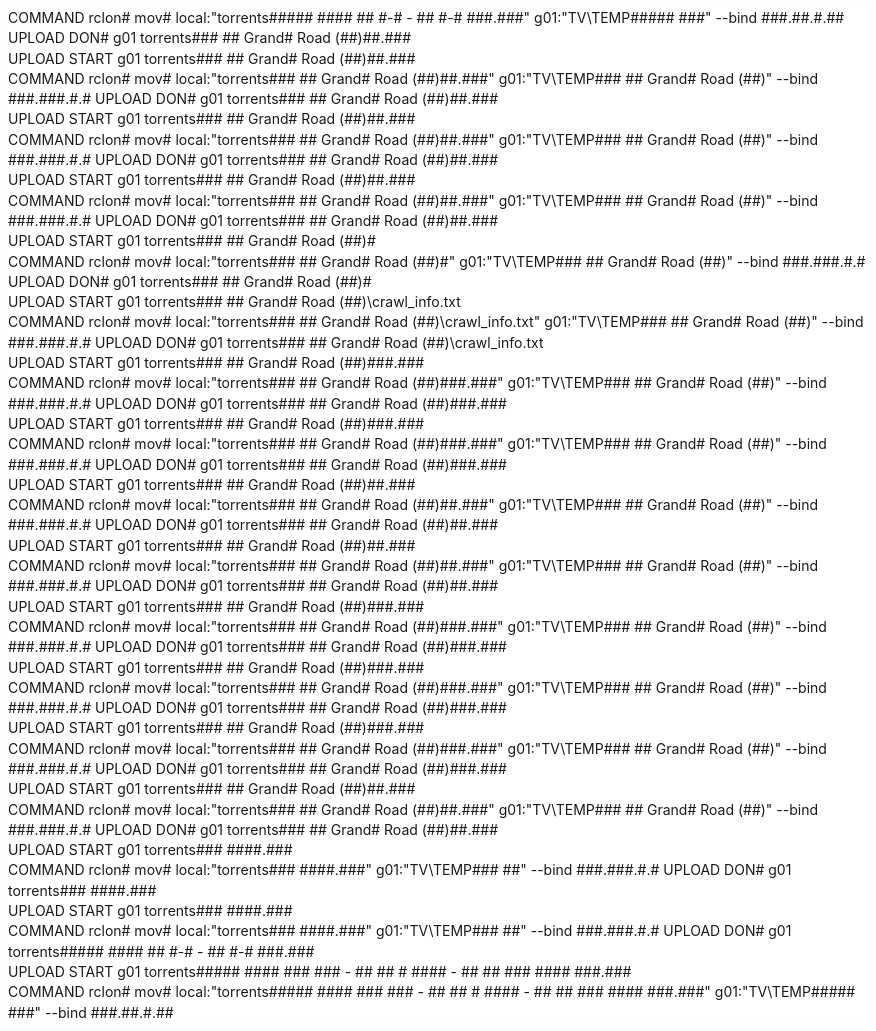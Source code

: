 COMMAND	 rclon# mov# local:"torrents\##### ###\#    ## #-# - ## #-# ###.###" g01:"TV\TEMP\##### ###" --bind ###.##.#.##
UPLOAD DON#		 g01 	 torrents\### ## Grand# Road (##)\##.### 		 
UPLOAD START	 g01 	 torrents\### ## Grand# Road (##)\##.### 		 
COMMAND	 rclon# mov# local:"torrents\### ## Grand# Road (##)\##.###" g01:"TV\TEMP\### ## Grand# Road (##)" --bind ###.###.#.#
UPLOAD DON#		 g01 	 torrents\### ## Grand# Road (##)\##.### 		 
UPLOAD START	 g01 	 torrents\### ## Grand# Road (##)\##.### 		 
COMMAND	 rclon# mov# local:"torrents\### ## Grand# Road (##)\##.###" g01:"TV\TEMP\### ## Grand# Road (##)" --bind ###.###.#.#
UPLOAD DON#		 g01 	 torrents\### ## Grand# Road (##)\##.### 		 
UPLOAD START	 g01 	 torrents\### ## Grand# Road (##)\##.### 		 
COMMAND	 rclon# mov# local:"torrents\### ## Grand# Road (##)\##.###" g01:"TV\TEMP\### ## Grand# Road (##)" --bind ###.###.#.#
UPLOAD DON#		 g01 	 torrents\### ## Grand# Road (##)\##.### 		 
UPLOAD START	 g01 	 torrents\### ## Grand# Road (##)\# 		 
COMMAND	 rclon# mov# local:"torrents\### ## Grand# Road (##)\#" g01:"TV\TEMP\### ## Grand# Road (##)" --bind ###.###.#.#
UPLOAD DON#		 g01 	 torrents\### ## Grand# Road (##)\# 		 
UPLOAD START	 g01 	 torrents\### ## Grand# Road (##)\crawl_info.txt 		 
COMMAND	 rclon# mov# local:"torrents\### ## Grand# Road (##)\crawl_info.txt" g01:"TV\TEMP\### ## Grand# Road (##)" --bind ###.###.#.#
UPLOAD DON#		 g01 	 torrents\### ## Grand# Road (##)\crawl_info.txt 		 
UPLOAD START	 g01 	 torrents\### ## Grand# Road (##)\###.### 		 
COMMAND	 rclon# mov# local:"torrents\### ## Grand# Road (##)\###.###" g01:"TV\TEMP\### ## Grand# Road (##)" --bind ###.###.#.#
UPLOAD DON#		 g01 	 torrents\### ## Grand# Road (##)\###.### 		 
UPLOAD START	 g01 	 torrents\### ## Grand# Road (##)\###.### 		 
COMMAND	 rclon# mov# local:"torrents\### ## Grand# Road (##)\###.###" g01:"TV\TEMP\### ## Grand# Road (##)" --bind ###.###.#.#
UPLOAD DON#		 g01 	 torrents\### ## Grand# Road (##)\###.### 		 
UPLOAD START	 g01 	 torrents\### ## Grand# Road (##)\##.### 		 
COMMAND	 rclon# mov# local:"torrents\### ## Grand# Road (##)\##.###" g01:"TV\TEMP\### ## Grand# Road (##)" --bind ###.###.#.#
UPLOAD DON#		 g01 	 torrents\### ## Grand# Road (##)\##.### 		 
UPLOAD START	 g01 	 torrents\### ## Grand# Road (##)\##.### 		 
COMMAND	 rclon# mov# local:"torrents\### ## Grand# Road (##)\##.###" g01:"TV\TEMP\### ## Grand# Road (##)" --bind ###.###.#.#
UPLOAD DON#		 g01 	 torrents\### ## Grand# Road (##)\##.### 		 
UPLOAD START	 g01 	 torrents\### ## Grand# Road (##)\###.### 		 
COMMAND	 rclon# mov# local:"torrents\### ## Grand# Road (##)\###.###" g01:"TV\TEMP\### ## Grand# Road (##)" --bind ###.###.#.#
UPLOAD DON#		 g01 	 torrents\### ## Grand# Road (##)\###.### 		 
UPLOAD START	 g01 	 torrents\### ## Grand# Road (##)\###.### 		 
COMMAND	 rclon# mov# local:"torrents\### ## Grand# Road (##)\###.###" g01:"TV\TEMP\### ## Grand# Road (##)" --bind ###.###.#.#
UPLOAD DON#		 g01 	 torrents\### ## Grand# Road (##)\###.### 		 
UPLOAD START	 g01 	 torrents\### ## Grand# Road (##)\###.### 		 
COMMAND	 rclon# mov# local:"torrents\### ## Grand# Road (##)\###.###" g01:"TV\TEMP\### ## Grand# Road (##)" --bind ###.###.#.#
UPLOAD DON#		 g01 	 torrents\### ## Grand# Road (##)\###.### 		 
UPLOAD START	 g01 	 torrents\### ## Grand# Road (##)\##.### 		 
COMMAND	 rclon# mov# local:"torrents\### ## Grand# Road (##)\##.###" g01:"TV\TEMP\### ## Grand# Road (##)" --bind ###.###.#.#
UPLOAD DON#		 g01 	 torrents\### ## Grand# Road (##)\##.### 		 
UPLOAD START	 g01 	 torrents\### ##\##.### 		 
COMMAND	 rclon# mov# local:"torrents\### ##\##.###" g01:"TV\TEMP\### ##" --bind ###.###.#.#
UPLOAD DON#		 g01 	 torrents\### ##\##.### 		 
UPLOAD START	 g01 	 torrents\### ##\##.### 		 
COMMAND	 rclon# mov# local:"torrents\### ##\##.###" g01:"TV\TEMP\### ##" --bind ###.###.#.#
UPLOAD DON#		 g01 	 torrents\##### ###\#    ## #-# - ## #-# ###.### 		 
UPLOAD START	 g01 	 torrents\##### ###\#    ### ### - ## ## # #### - ## ## ### #### ###.### 		 
COMMAND	 rclon# mov# local:"torrents\##### ###\#    ### ### - ## ## # #### - ## ## ### #### ###.###" g01:"TV\TEMP\##### ###" --bind ###.##.#.##